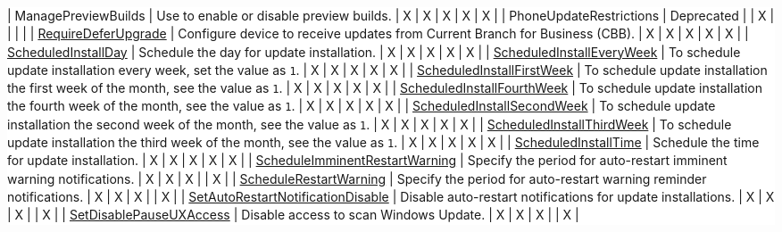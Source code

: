 |                                                                                             ManagePreviewBuilds                                                                                              |                                                       Use to enable or disable preview builds.                                                        |        X         |        X        |      X      |    X     |    X     |
|                                                                                           PhoneUpdateRestrictions                                                                                            |                                                                      Deprecated                                                                       |                  |        X        |             |          |          |
|                               [RequireDeferUpgrade](/windows/client-management/mdm/policy-configuration-service-provider#update-requiredeferupgrade)                               |                                      Configure device to receive updates from Current Branch for Business (CBB).                                      |        X         |        X        |      X      |    X     |    X     |
|                               [ScheduledInstallDay](/windows/client-management/mdm/policy-configuration-service-provider#update-scheduledinstallday)                               |                                                       Schedule the day for update installation.                                                       |        X         |        X        |      X      |    X     |    X     |
|                                   [ScheduledInstallEveryWeek](/windows/client-management/mdm/policy-csp-update#update-scheduledinstalleveryweek)                                   |                                           To schedule update installation every week, set the value as `1`.                                           |        X         |        X        |      X      |    X     |    X     |
|                                   [ScheduledInstallFirstWeek](/windows/client-management/mdm/policy-csp-update#update-scheduledinstallfirstweek)                                   |                                  To schedule update installation the first week of the month, see the value as `1`.                                   |        X         |        X        |      X      |    X     |    X     |
|                                  [ScheduledInstallFourthWeek](/windows/client-management/mdm/policy-csp-update#update-scheduledinstallfourthweek)                                  |                                  To schedule update installation the fourth week of the month, see the value as `1`.                                  |        X         |        X        |      X      |    X     |    X     |
|                                  [ScheduledInstallSecondWeek](/windows/client-management/mdm/policy-csp-update#update-scheduledinstallsecondweek)                                  |                                  To schedule update installation the second week of the month, see the value as `1`.                                  |        X         |        X        |      X      |    X     |    X     |
|                                   [ScheduledInstallThirdWeek](/windows/client-management/mdm/policy-csp-update#update-scheduledinstallthirdweek)                                   |                                  To schedule update installation the third week of the month, see the value as `1`.                                   |        X         |        X        |      X      |    X     |    X     |
|                              [ScheduledInstallTime](/windows/client-management/mdm/policy-configuration-service-provider#update-scheduledinstalltime)                              |                                                      Schedule the time for update installation.                                                       |        X         |        X        |      X      |    X     |    X     |
|                    [ScheduleImminentRestartWarning](/windows/client-management/mdm/policy-configuration-service-provider#update-scheduleimminentrestartwarning)                    |                                          Specify the period for auto-restart imminent warning notifications.                                          |        X         |        X        |      X      |          |    X     |
|                            [ScheduleRestartWarning](/windows/client-management/mdm/policy-configuration-service-provider#update-schedulerestartwarning)                            |                                          Specify the period for auto-restart warning reminder notifications.                                          |        X         |        X        |      X      |          |    X     |
|                 [SetAutoRestartNotificationDisable](/windows/client-management/mdm/policy-configuration-service-provider#update-setautorestartnotificationdisable)                 |                                             Disable auto-restart notifications for update installations.                                              |        X         |        X        |      X      |          |    X     |
|                           [SetDisablePauseUXAccess](/windows/client-management/mdm/policy-configuration-service-provider#update-setdisablepauseuxaccess)                           |                                                        Disable access to scan Windows Update.                                                         |        X         |        X        |      X      |          |    X     |